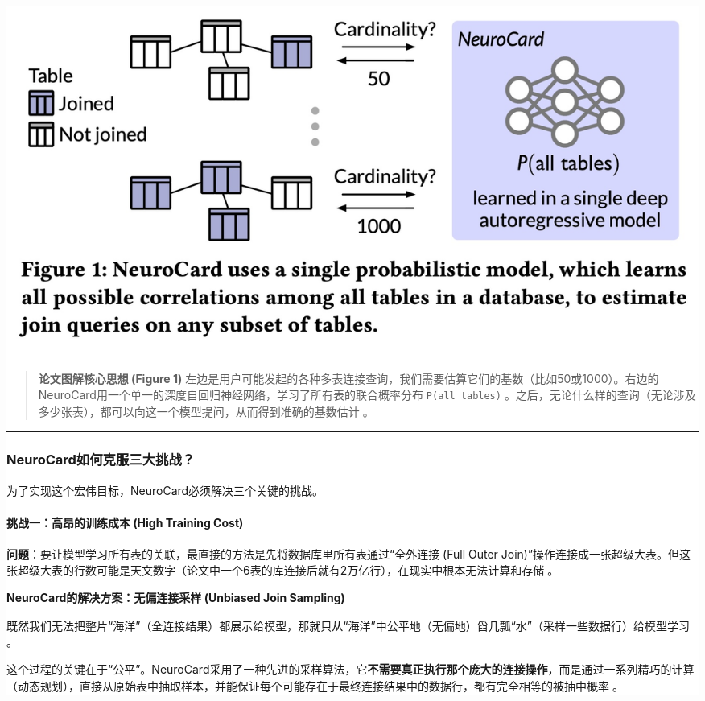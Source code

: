 ![pic](20251016_05_pic_001.jpg)  

> **论文图解核心思想 (Figure 1)**
> 左边是用户可能发起的各种多表连接查询，我们需要估算它们的基数（比如50或1000）。右边的NeuroCard用一个单一的深度自回归神经网络，学习了所有表的联合概率分布 `P(all tables)` 。之后，无论什么样的查询（无论涉及多少张表），都可以向这一个模型提问，从而得到准确的基数估计 。

-----

### NeuroCard如何克服三大挑战？

为了实现这个宏伟目标，NeuroCard必须解决三个关键的挑战。

#### 挑战一：高昂的训练成本 (High Training Cost)

**问题**：要让模型学习所有表的关联，最直接的方法是先将数据库里所有表通过“全外连接 (Full Outer Join)”操作连接成一张超级大表。但这张超级大表的行数可能是天文数字（论文中一个6表的库连接后就有2万亿行），在现实中根本无法计算和存储 。

**NeuroCard的解决方案：无偏连接采样 (Unbiased Join Sampling)**

既然我们无法把整片“海洋”（全连接结果）都展示给模型，那就只从“海洋”中公平地（无偏地）舀几瓢“水”（采样一些数据行）给模型学习 。

这个过程的关键在于“公平”。NeuroCard采用了一种先进的采样算法，它**不需要真正执行那个庞大的连接操作**，而是通过一系列精巧的计算（动态规划），直接从原始表中抽取样本，并能保证每个可能存在于最终连接结果中的数据行，都有完全相等的被抽中概率 。
